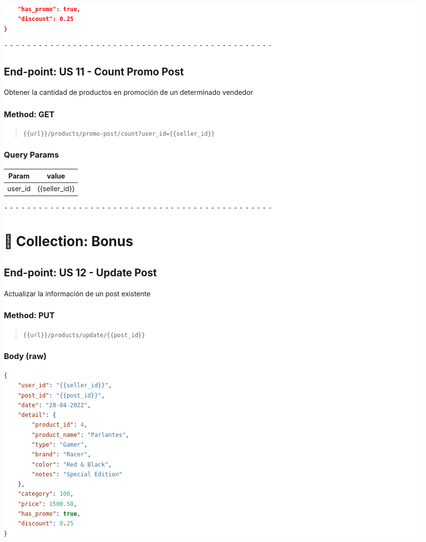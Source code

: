 ```json
    "has_promo": true,
    "discount": 0.25
}
```


⁃ ⁃ ⁃ ⁃ ⁃ ⁃ ⁃ ⁃ ⁃ ⁃ ⁃ ⁃ ⁃ ⁃ ⁃ ⁃ ⁃ ⁃ ⁃ ⁃ ⁃ ⁃ ⁃ ⁃ ⁃ ⁃ ⁃ ⁃ ⁃ ⁃ ⁃ ⁃ ⁃ ⁃ ⁃ ⁃ ⁃ ⁃ ⁃ ⁃ ⁃ ⁃ ⁃ ⁃ ⁃ ⁃ ⁃

## End-point: US 11 - Count Promo Post
Obtener la cantidad de productos en promoción de un determinado vendedor
### Method: GET
>```
>{{url}}/products/promo-post/count?user_id={{seller_id}}
>```
### Query Params

|Param|value|
|---|---|
|user_id|{{seller_id}}|



⁃ ⁃ ⁃ ⁃ ⁃ ⁃ ⁃ ⁃ ⁃ ⁃ ⁃ ⁃ ⁃ ⁃ ⁃ ⁃ ⁃ ⁃ ⁃ ⁃ ⁃ ⁃ ⁃ ⁃ ⁃ ⁃ ⁃ ⁃ ⁃ ⁃ ⁃ ⁃ ⁃ ⁃ ⁃ ⁃ ⁃ ⁃ ⁃ ⁃ ⁃ ⁃ ⁃ ⁃ ⁃ ⁃ ⁃
# 📁 Collection: Bonus 


## End-point: US 12 - Update Post
Actualizar la información de un post existente
### Method: PUT
>```
>{{url}}/products/update/{{post_id}}
>```
### Body (**raw**)

```json
{
    "user_id": "{{seller_id}}",
    "post_id": "{{post_id}}",
    "date": "28-04-2022",
    "detail": {
        "product_id": 4,
        "product_name": "Parlantes",
        "type": "Gamer",
        "brand": "Racer",
        "color": "Red & Black",
        "notes": "Special Edition"
    },
    "category": 100,
    "price": 1500.50,
    "has_promo": true,
    "discount": 0.25
}
```
